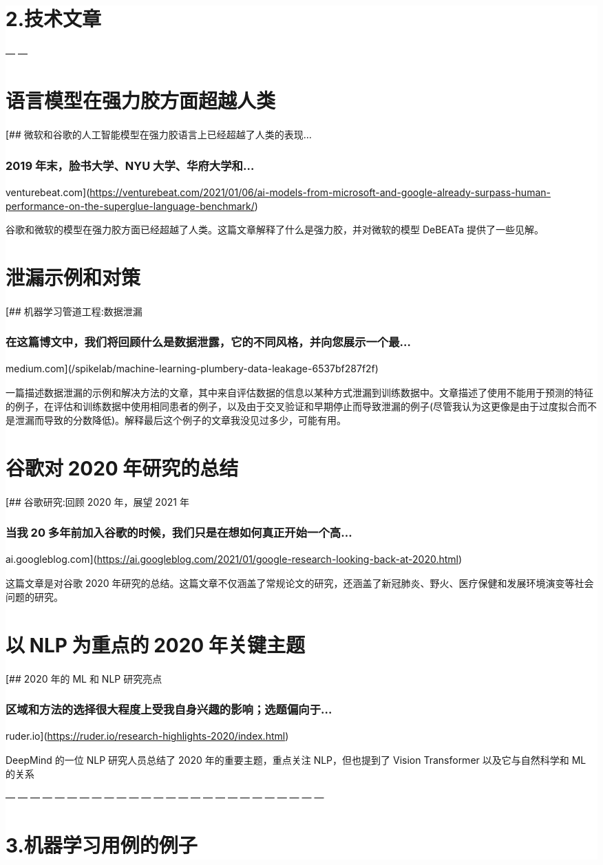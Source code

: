 # 2.技术文章

— —

# 语言模型在强力胶方面超越人类

[](https://venturebeat.com/2021/01/06/ai-models-from-microsoft-and-google-already-surpass-human-performance-on-the-superglue-language-benchmark/) [## 微软和谷歌的人工智能模型在强力胶语言上已经超越了人类的表现…

### 2019 年末，脸书大学、NYU 大学、华府大学和…

venturebeat.com](https://venturebeat.com/2021/01/06/ai-models-from-microsoft-and-google-already-surpass-human-performance-on-the-superglue-language-benchmark/) 

谷歌和微软的模型在强力胶方面已经超越了人类。这篇文章解释了什么是强力胶，并对微软的模型 DeBEATa 提供了一些见解。

# 泄漏示例和对策

[](/spikelab/machine-learning-plumbery-data-leakage-6537bf287f2f) [## 机器学习管道工程:数据泄漏

### 在这篇博文中，我们将回顾什么是数据泄露，它的不同风格，并向您展示一个最…

medium.com](/spikelab/machine-learning-plumbery-data-leakage-6537bf287f2f) 

一篇描述数据泄漏的示例和解决方法的文章，其中来自评估数据的信息以某种方式泄漏到训练数据中。文章描述了使用不能用于预测的特征的例子，在评估和训练数据中使用相同患者的例子，以及由于交叉验证和早期停止而导致泄漏的例子(尽管我认为这更像是由于过度拟合而不是泄漏而导致的分数降低)。解释最后这个例子的文章我没见过多少，可能有用。

# 谷歌对 2020 年研究的总结

[](https://ai.googleblog.com/2021/01/google-research-looking-back-at-2020.html) [## 谷歌研究:回顾 2020 年，展望 2021 年

### 当我 20 多年前加入谷歌的时候，我们只是在想如何真正开始一个高…

ai.googleblog.com](https://ai.googleblog.com/2021/01/google-research-looking-back-at-2020.html) 

这篇文章是对谷歌 2020 年研究的总结。这篇文章不仅涵盖了常规论文的研究，还涵盖了新冠肺炎、野火、医疗保健和发展环境演变等社会问题的研究。

# 以 NLP 为重点的 2020 年关键主题

[](https://ruder.io/research-highlights-2020/index.html) [## 2020 年的 ML 和 NLP 研究亮点

### 区域和方法的选择很大程度上受我自身兴趣的影响；选题偏向于…

ruder.io](https://ruder.io/research-highlights-2020/index.html) 

DeepMind 的一位 NLP 研究人员总结了 2020 年的重要主题，重点关注 NLP，但也提到了 Vision Transformer 以及它与自然科学和 ML 的关系

— — — — — — — — — — — — — — — — — — — — — — — — — —

# 3.机器学习用例的例子
